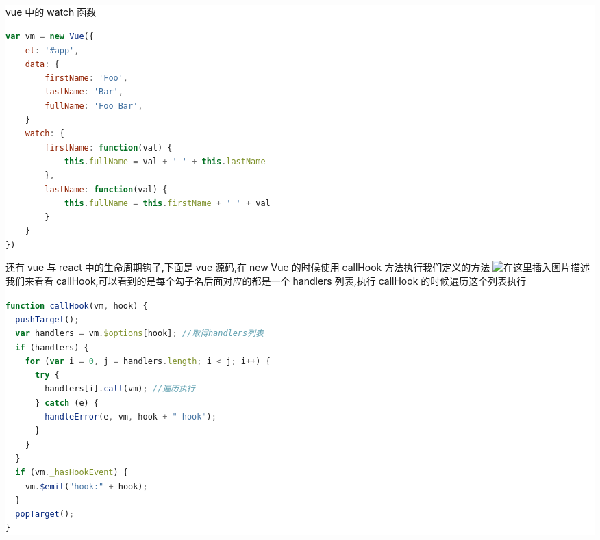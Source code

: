vue 中的 watch 函数

```js
var vm = new Vue({
    el: '#app',
    data: {
        firstName: 'Foo',
        lastName: 'Bar',
        fullName: 'Foo Bar',
    }
    watch: {
        firstName: function(val) {
            this.fullName = val + ' ' + this.lastName
        },
        lastName: function(val) {
            this.fullName = this.firstName + ' ' + val
        }
    }
})
```

还有 vue 与 react 中的生命周期钩子,下面是 vue 源码,在 new Vue 的时候使用 callHook 方法执行我们定义的方法
![在这里插入图片描述](https://img-blog.csdnimg.cn/20190124170751254.png)
我们来看看 callHook,可以看到的是每个勾子名后面对应的都是一个 handlers 列表,执行 callHook 的时候遍历这个列表执行

```js
function callHook(vm, hook) {
  pushTarget();
  var handlers = vm.$options[hook]; //取得handlers列表
  if (handlers) {
    for (var i = 0, j = handlers.length; i < j; i++) {
      try {
        handlers[i].call(vm); //遍历执行
      } catch (e) {
        handleError(e, vm, hook + " hook");
      }
    }
  }
  if (vm._hasHookEvent) {
    vm.$emit("hook:" + hook);
  }
  popTarget();
}
```

